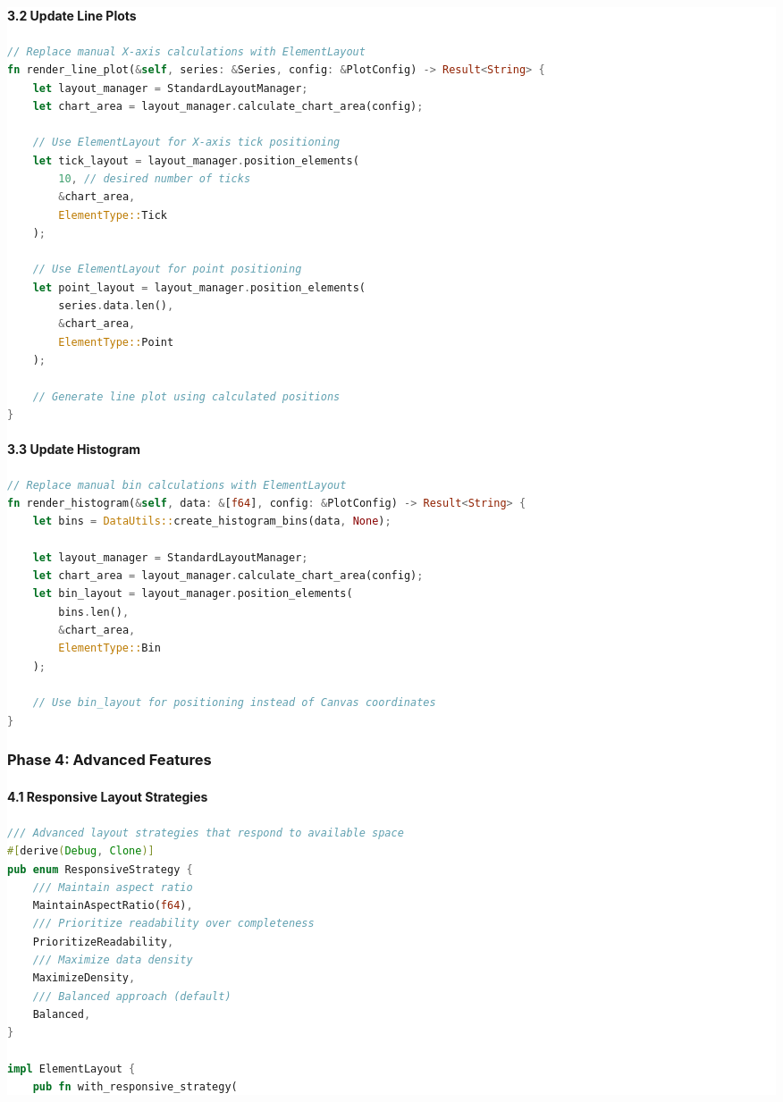 #### 3.2 Update Line Plots

```rust
// Replace manual X-axis calculations with ElementLayout
fn render_line_plot(&self, series: &Series, config: &PlotConfig) -> Result<String> {
    let layout_manager = StandardLayoutManager;
    let chart_area = layout_manager.calculate_chart_area(config);
    
    // Use ElementLayout for X-axis tick positioning
    let tick_layout = layout_manager.position_elements(
        10, // desired number of ticks
        &chart_area,
        ElementType::Tick
    );
    
    // Use ElementLayout for point positioning
    let point_layout = layout_manager.position_elements(
        series.data.len(),
        &chart_area,
        ElementType::Point
    );
    
    // Generate line plot using calculated positions
}
```

#### 3.3 Update Histogram

```rust
// Replace manual bin calculations with ElementLayout
fn render_histogram(&self, data: &[f64], config: &PlotConfig) -> Result<String> {
    let bins = DataUtils::create_histogram_bins(data, None);
    
    let layout_manager = StandardLayoutManager;
    let chart_area = layout_manager.calculate_chart_area(config);
    let bin_layout = layout_manager.position_elements(
        bins.len(),
        &chart_area,
        ElementType::Bin
    );
    
    // Use bin_layout for positioning instead of Canvas coordinates
}
```

### Phase 4: Advanced Features

#### 4.1 Responsive Layout Strategies

```rust
/// Advanced layout strategies that respond to available space
#[derive(Debug, Clone)]
pub enum ResponsiveStrategy {
    /// Maintain aspect ratio
    MaintainAspectRatio(f64),
    /// Prioritize readability over completeness
    PrioritizeReadability,
    /// Maximize data density
    MaximizeDensity,
    /// Balanced approach (default)
    Balanced,
}

impl ElementLayout {
    pub fn with_responsive_strategy(
```